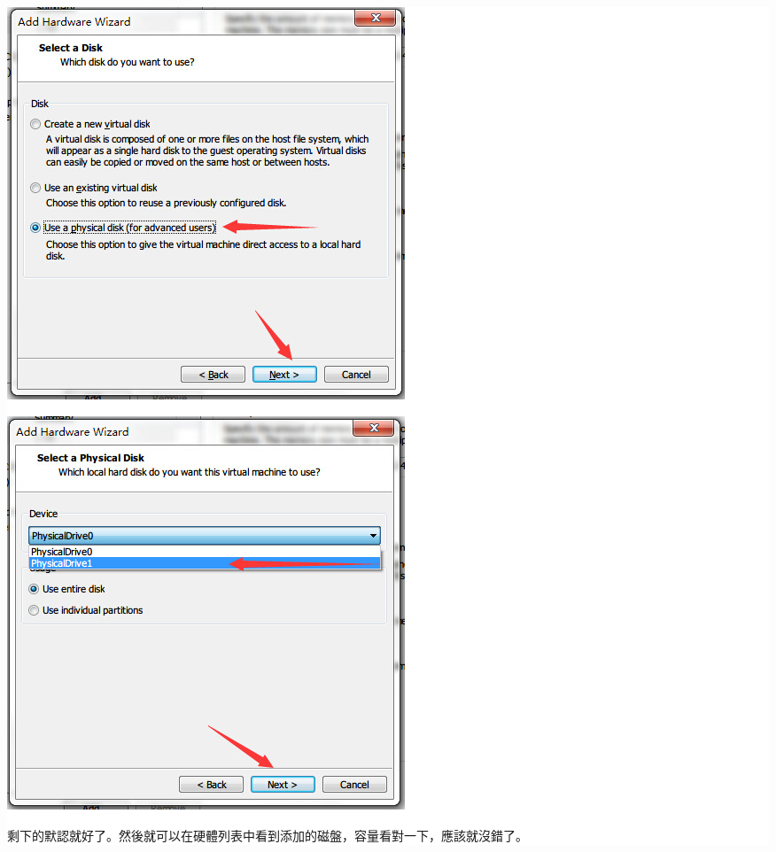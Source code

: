 ![add physical disk](/media/files/vmware-to-win-linux/pic_06.jpg)

![choose Device](/media/files/vmware-to-win-linux/pic_07.jpg)

剩下的默認就好了。然後就可以在硬體列表中看到添加的磁盤，容量看對一下，應該就沒錯了。
